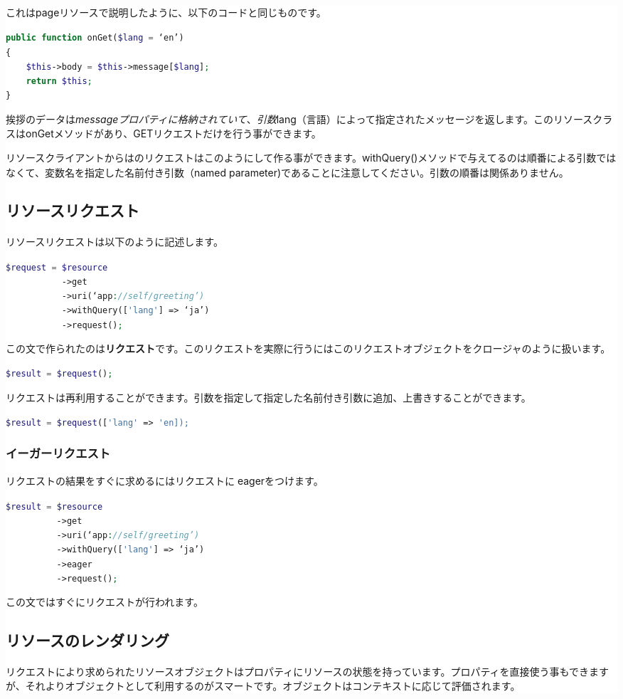 これはpageリソースで説明したように、以下のコードと同じものです。

```php
public function onGet($lang = ‘en’)
{
    $this->body = $this->message[$lang];
    return $this;
}
```

挨拶のデータは$messageプロパティに格納されていて、引数$lang（言語）によって指定されたメッセージを返します。このリソースクラスはonGetメソッドがあり、GETリクエストだけを行う事ができます。

リソースクライアントからはのリクエストはこのようにして作る事ができます。withQuery()メソッドで与えてるのは順番による引数ではなくて、変数名を指定した名前付き引数（named parameter)であることに注意してください。引数の順番は関係ありません。

## リソースリクエスト

リソースリクエストは以下のように記述します。

```php
$request = $resource
           ->get
           ->uri(‘app://self/greeting’)
           ->withQuery(['lang'] => ‘ja’)
           ->request();
```
この文で作られたのは**リクエスト**です。このリクエストを実際に行うにはこのリクエストオブジェクトをクロージャのように扱います。

```php
$result = $request();
```

リクエストは再利用することができます。引数を指定して指定した名前付き引数に追加、上書きすることができます。

```php
$result = $request(['lang' => 'en]);
```

### イーガーリクエスト

リクエストの結果をすぐに求めるにはリクエストに eagerをつけます。

```php
$result = $resource
          ->get
          ->uri(‘app://self/greeting’)
          ->withQuery(['lang'] => ‘ja’)
          ->eager
          ->request();
```

この文ではすぐにリクエストが行われます。

## リソースのレンダリング

リクエストにより求められたリソースオブジェクトはプロパティにリソースの状態を持っています。プロパティを直接使う事もできますが、それよりオブジェクトとして利用するのがスマートです。オブジェクトはコンテキストに応じて評価されます。


 [1]: http://www.bear-project.net/blog/wp-content/uploads/2012/04/2bear-sunday-tmp-111219033305-phpapp02.002-001.png
 [2]: http://www.bear-project.net/blog/wp-content/uploads/2012/04/bear-sunday-tmp-111219033305-phpapp02.005-001.png
 [3]: http://www.bear-project.net/blog/wp-content/uploads/2012/04/bear-sunday-tmp-111219033305-phpapp02.005.jpg
 [4]: http://www.bear-project.net/blog/wp-content/uploads/2012/04/bear-sunday-tmp-111219033305-phpapp02.008.jpg
 [5]: http://www.bear-project.net/blog/wp-content/uploads/2012/04/bear-sunday-tmp-111219033305-phpapp02.009.jpg
 [6]: http://www.bear-project.net/blog/wp-content/uploads/2012/04/9bed6295cf4f6d5746d67365cba086de.png